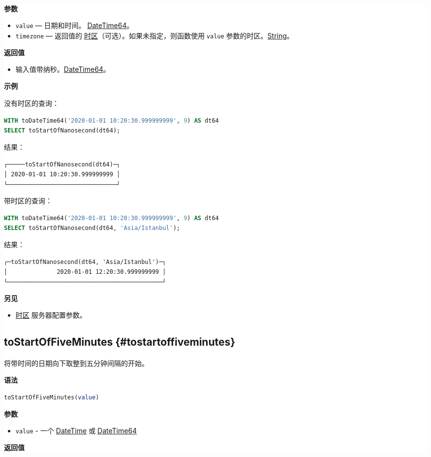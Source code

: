 **参数**

- `value` — 日期和时间。 [DateTime64](../../sql-reference/data-types/datetime64.md)。
- `timezone` — 返回值的 [时区](../../operations/server-configuration-parameters/settings.md#timezone)（可选）。如果未指定，则函数使用 `value` 参数的时区。[String](../../sql-reference/data-types/string.md)。

**返回值**

- 输入值带纳秒。[DateTime64](../../sql-reference/data-types/datetime64.md)。

**示例**

没有时区的查询：

``` sql
WITH toDateTime64('2020-01-01 10:20:30.999999999', 9) AS dt64
SELECT toStartOfNanosecond(dt64);
```

结果：

``` text
┌─────toStartOfNanosecond(dt64)─┐
│ 2020-01-01 10:20:30.999999999 │
└───────────────────────────────┘
```

带时区的查询：

``` sql
WITH toDateTime64('2020-01-01 10:20:30.999999999', 9) AS dt64
SELECT toStartOfNanosecond(dt64, 'Asia/Istanbul');
```

结果：

``` text
┌─toStartOfNanosecond(dt64, 'Asia/Istanbul')─┐
│              2020-01-01 12:20:30.999999999 │
└────────────────────────────────────────────┘
```

**另见**

- [时区](../../operations/server-configuration-parameters/settings.md#timezone) 服务器配置参数。

## toStartOfFiveMinutes {#tostartoffiveminutes}

将带时间的日期向下取整到五分钟间隔的开始。

**语法**

```sql
toStartOfFiveMinutes(value)
```

**参数**

- `value` - 一个 [DateTime](../data-types/datetime.md) 或 [DateTime64](../data-types/datetime64.md)

**返回值**
